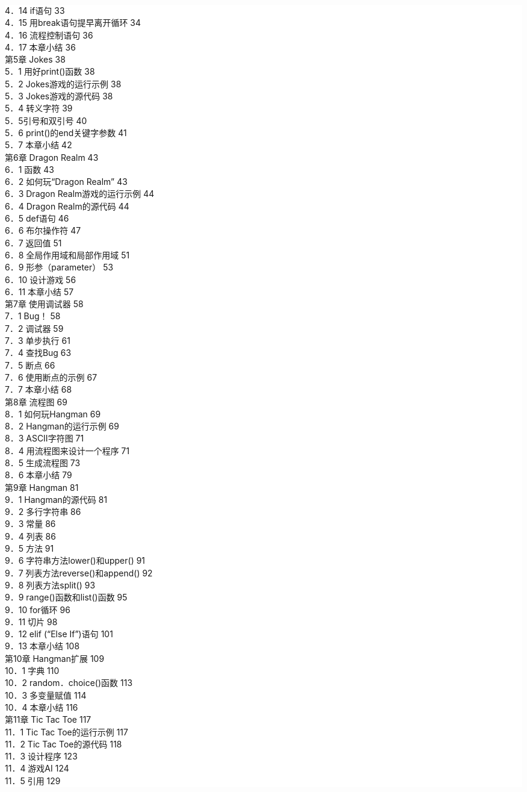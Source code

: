 4．14 if语句 33  
4．15 用break语句提早离开循环 34  
4．16 流程控制语句 36  
4．17 本章小结 36  
第5章 Jokes 38  
5．1 用好print()函数 38  
5．2 Jokes游戏的运行示例 38  
5．3 Jokes游戏的源代码 38  
5．4 转义字符 39  
5．5引号和双引号 40  
5．6 print()的end关键字参数 41  
5．7 本章小结 42  
第6章 Dragon Realm 43  
6．1 函数 43  
6．2 如何玩“Dragon Realm” 43  
6．3 Dragon Realm游戏的运行示例 44  
6．4 Dragon Realm的源代码 44  
6．5 def语句 46  
6．6 布尔操作符 47  
6．7 返回值 51  
6．8 全局作用域和局部作用域 51  
6．9 形参（parameter） 53  
6．10 设计游戏 56  
6．11 本章小结 57  
第7章 使用调试器 58  
7．1 Bug！ 58  
7．2 调试器 59  
7．3 单步执行 61  
7．4 查找Bug 63  
7．5 断点 66  
7．6 使用断点的示例 67  
7．7 本章小结 68  
第8章 流程图 69  
8．1 如何玩Hangman 69  
8．2 Hangman的运行示例 69  
8．3 ASCII字符图 71  
8．4 用流程图来设计一个程序 71  
8．5 生成流程图 73  
8．6 本章小结 79  
第9章 Hangman 81  
9．1 Hangman的源代码 81  
9．2 多行字符串 86  
9．3 常量 86  
9．4 列表 86  
9．5 方法 91  
9．6 字符串方法lower()和upper() 91  
9．7 列表方法reverse()和append() 92  
9．8 列表方法split() 93  
9．9 range()函数和list()函数 95  
9．10 for循环 96  
9．11 切片 98  
9．12 elif (“Else If”)语句 101  
9．13 本章小结 108  
第10章 Hangman扩展 109  
10．1 字典 110  
10．2 random．choice()函数 113  
10．3 多变量赋值 114  
10．4 本章小结 116  
第11章 Tic Tac Toe 117  
11．1 Tic Tac Toe的运行示例 117  
11．2 Tic Tac Toe的源代码 118  
11．3 设计程序 123  
11．4 游戏AI 124  
11．5 引用 129  